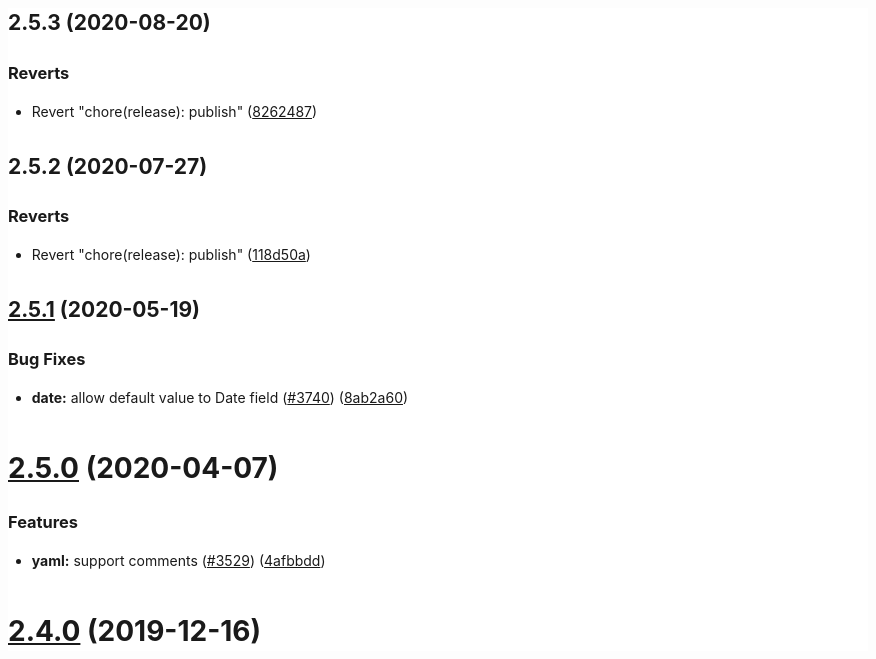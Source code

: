 
## 2.5.3 (2020-08-20)


### Reverts

* Revert "chore(release): publish" ([8262487](https://github.com/netlify/netlify-cms/tree/master/packages/netlify-cms-widget-date/commit/82624879ccbcb16610090041db28f00714d924c8))





## 2.5.2 (2020-07-27)


### Reverts

* Revert "chore(release): publish" ([118d50a](https://github.com/netlify/netlify-cms/tree/master/packages/netlify-cms-widget-date/commit/118d50a7a70295f25073e564b5161aa2b9883056))





## [2.5.1](https://github.com/netlify/netlify-cms/tree/master/packages/netlify-cms-widget-date/compare/netlify-cms-widget-date@2.5.0...netlify-cms-widget-date@2.5.1) (2020-05-19)


### Bug Fixes

* **date:** allow default value to Date field ([#3740](https://github.com/netlify/netlify-cms/tree/master/packages/netlify-cms-widget-date/issues/3740)) ([8ab2a60](https://github.com/netlify/netlify-cms/tree/master/packages/netlify-cms-widget-date/commit/8ab2a6036be99c397c7d2fcb4ad3ebaeba549546))





# [2.5.0](https://github.com/netlify/netlify-cms/tree/master/packages/netlify-cms-widget-date/compare/netlify-cms-widget-date@2.4.0...netlify-cms-widget-date@2.5.0) (2020-04-07)


### Features

* **yaml:** support comments ([#3529](https://github.com/netlify/netlify-cms/tree/master/packages/netlify-cms-widget-date/issues/3529)) ([4afbbdd](https://github.com/netlify/netlify-cms/tree/master/packages/netlify-cms-widget-date/commit/4afbbdd8a99241d239f28c5be544bb0ca77e345b))





# [2.4.0](https://github.com/netlify/netlify-cms/tree/master/packages/netlify-cms-widget-date/compare/netlify-cms-widget-date@2.3.5...netlify-cms-widget-date@2.4.0) (2019-12-16)
